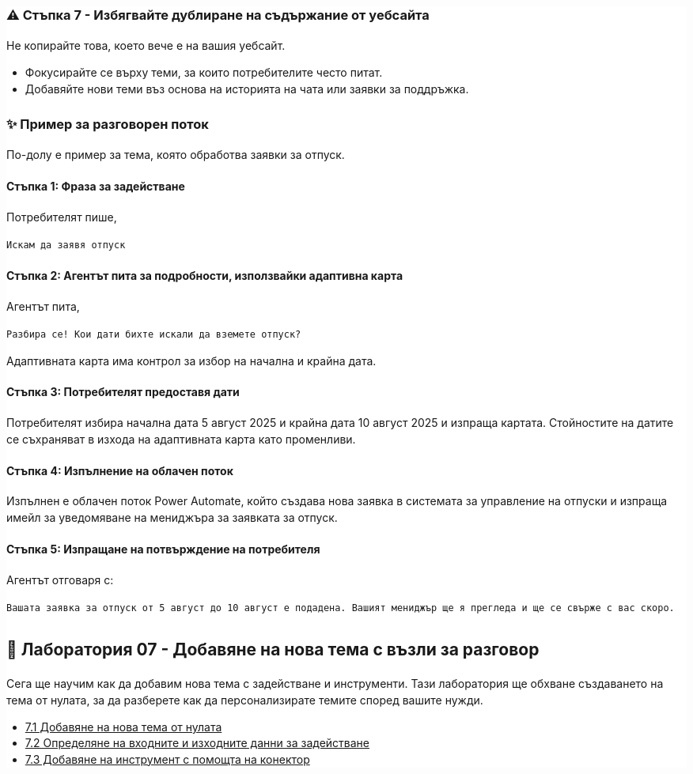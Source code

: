### ⚠️ Стъпка 7 - Избягвайте дублиране на съдържание от уебсайта

Не копирайте това, което вече е на вашия уебсайт.

- Фокусирайте се върху теми, за които потребителите често питат.
- Добавяйте нови теми въз основа на историята на чата или заявки за поддръжка.

### ✨ Пример за разговорен поток

По-долу е пример за тема, която обработва заявки за отпуск.

#### Стъпка 1: Фраза за задействане

Потребителят пише,

`Искам да заявя отпуск`

#### Стъпка 2: Агентът пита за подробности, използвайки адаптивна карта

Агентът пита,

`Разбира се! Кои дати бихте искали да вземете отпуск?`

Адаптивната карта има контрол за избор на начална и крайна дата.

#### Стъпка 3: Потребителят предоставя дати

Потребителят избира начална дата 5 август 2025 и крайна дата 10 август 2025 и изпраща картата. Стойностите на датите се съхраняват в изхода на адаптивната карта като променливи.

#### Стъпка 4: Изпълнение на облачен поток

Изпълнен е облачен поток Power Automate, който създава нова заявка в системата за управление на отпуски и изпраща имейл за уведомяване на мениджъра за заявката за отпуск.

#### Стъпка 5: Изпращане на потвърждение на потребителя

Агентът отговаря с:

`Вашата заявка за отпуск от 5 август до 10 август е подадена. Вашият мениджър ще я прегледа и ще се свърже с вас скоро.`

## 🧪 Лаборатория 07 - Добавяне на нова тема с възли за разговор

Сега ще научим как да добавим нова тема с задействане и инструменти. Тази лаборатория ще обхване създаването на тема от нулата, за да разберете как да персонализирате темите според вашите нужди.

- [7.1 Добавяне на нова тема от нулата](../../../../../docs/recruit/07-add-new-topic-with-trigger)
- [7.2 Определяне на входните и изходните данни за задействане](../../../../../docs/recruit/07-add-new-topic-with-trigger)
- [7.3 Добавяне на инструмент с помощта на конектор](../../../../../docs/recruit/07-add-new-topic-with-trigger)
